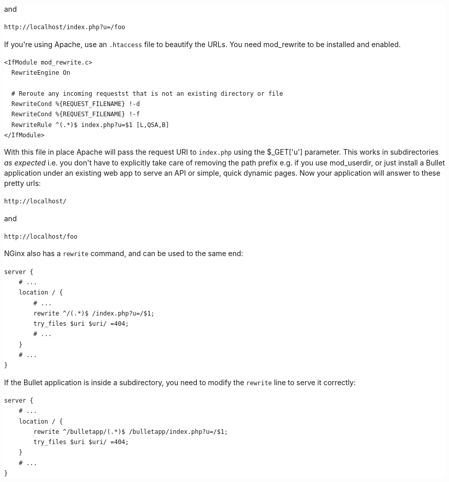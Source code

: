 and

    http://localhost/index.php?u=/foo

If you're using Apache, use an `.htaccess` file to beautify the URLs. You need
mod_rewrite to be installed and enabled.

    <IfModule mod_rewrite.c>
      RewriteEngine On

      # Reroute any incoming requestst that is not an existing directory or file
      RewriteCond %{REQUEST_FILENAME} !-d
      RewriteCond %{REQUEST_FILENAME} !-f
      RewriteRule ^(.*)$ index.php?u=$1 [L,QSA,B]
    </IfModule>

With this file in place Apache will pass the request URI to `index.php` using
the $\_GET['u'] parameter. This works in subdirectories _as expected_ i.e. you
don't have to explicitly take care of removing the path prefix e.g. if you use
mod_userdir, or just install a Bullet application under an existing web app to
serve an API or simple, quick dynamic pages. Now your application will answer to these pretty urls:

    http://localhost/

and

    http://localhost/foo

NGinx also has a `rewrite` command, and can be used to the same end:

    server {
        # ...
        location / {
            # ...
            rewrite ^/(.*)$ /index.php?u=/$1;
            try_files $uri $uri/ =404;
            # ...
        }
        # ...
    }

If the Bullet application is inside a subdirectory, you need to modify the
`rewrite` line to serve it correctly:

    server {
        # ...
        location / {
            rewrite ^/bulletapp/(.*)$ /bulletapp/index.php?u=/$1;
            try_files $uri $uri/ =404;
        }
        # ...
    }
